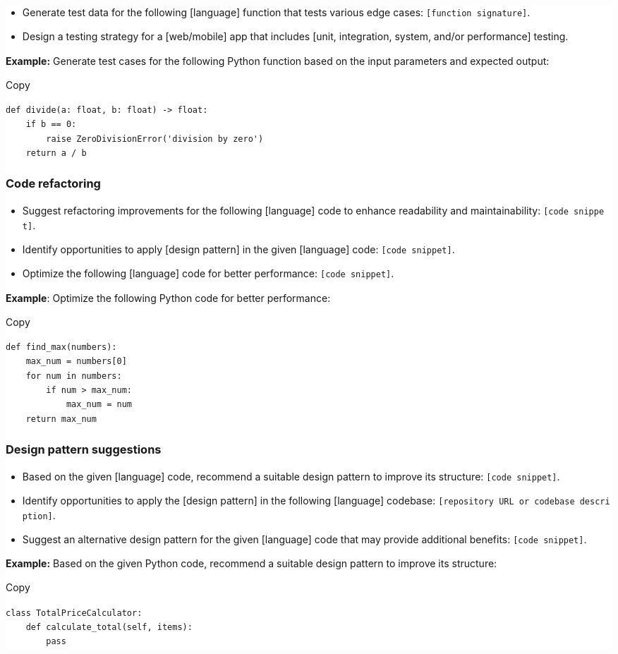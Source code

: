 *   Generate test data for the following \[language\] function that tests various edge cases: `[function signature]`.
    
*   Design a testing strategy for a \[web/mobile\] app that includes \[unit, integration, system, and/or performance\] testing.
    

**Example:** Generate test cases for the following Python function based on the input parameters and expected output:

Copy

    def divide(a: float, b: float) -> float:
        if b == 0:
            raise ZeroDivisionError('division by zero')
        return a / b
    

### **Code refactoring**

*   Suggest refactoring improvements for the following \[language\] code to enhance readability and maintainability: `[code snippet]`.
    
*   Identify opportunities to apply \[design pattern\] in the given \[language\] code: `[code snippet]`.
    
*   Optimize the following \[language\] code for better performance: `[code snippet]`.
    

**Example**: Optimize the following Python code for better performance:

Copy

    def find_max(numbers):
        max_num = numbers[0]
        for num in numbers:
            if num > max_num:
                max_num = num
        return max_num
    

### **Design pattern suggestions**

*   Based on the given \[language\] code, recommend a suitable design pattern to improve its structure: `[code snippet]`.
    
*   Identify opportunities to apply the \[design pattern\] in the following \[language\] codebase: `[repository URL or codebase description]`.
    
*   Suggest an alternative design pattern for the given \[language\] code that may provide additional benefits: `[code snippet]`.
    

**Example:** Based on the given Python code, recommend a suitable design pattern to improve its structure:

Copy

    class TotalPriceCalculator:
        def calculate_total(self, items):
            pass
    